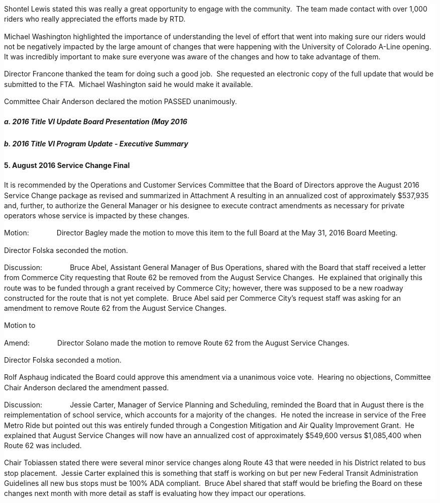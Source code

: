 Shontel Lewis stated this was really a great opportunity to engage with the community.  The team made contact with over 1,000 riders who really appreciated the efforts made by RTD.

Michael Washington highlighted the importance of understanding the level of effort that went into making sure our riders would not be negatively impacted by the large amount of changes that were happening with the University of Colorado A-Line opening.  It was incredibly important to make sure everyone was aware of the changes and how to take advantage of them.

Director Francone thanked the team for doing such a good job.  She requested an electronic copy of the full update that would be submitted to the FTA.  Michael Washington said he would make it available.

Committee Chair Anderson declared the motion PASSED unanimously.

##### a. 2016 Title VI Update Board Presentation (May 2016

##### b. 2016 Title VI Program Update  - Executive Summary

#### 5. August 2016 Service Change Final

It is recommended by the Operations and Customer Services Committee that the Board of Directors approve the August 2016 Service Change package as revised and summarized in Attachment A resulting in an annualized cost of approximately $537,935 and, further, to authorize the General Manager or his designee to execute contract amendments as necessary for private operators whose service is impacted by these changes.

Motion:              Director Bagley made the motion to move this item to the full Board at the May 31, 2016 Board Meeting.

Director Folska seconded the motion.

Discussion:              Bruce Abel, Assistant General Manager of Bus Operations, shared with the Board that staff received a letter from Commerce City requesting that Route 62 be removed from the August Service Changes.  He explained that originally this route was to be funded through a grant received by Commerce City; however, there was supposed to be a new roadway constructed for the route that is not yet complete.  Bruce Abel said per Commerce City’s request staff was asking for an amendment to remove Route 62 from the August Service Changes.

Motion to

Amend:              Director Solano made the motion to remove Route 62 from the August Service Changes.

Director Folska seconded a motion.

Rolf Asphaug indicated the Board could approve this amendment via a unanimous voice vote.  Hearing no objections, Committee Chair Anderson declared the amendment passed.

Discussion:              Jessie Carter, Manager of Service Planning and Scheduling, reminded the Board that in August there is the reimplementation of school service, which accounts for a majority of the changes.  He noted the increase in service of the Free Metro Ride but pointed out this was entirely funded through a Congestion Mitigation and Air Quality Improvement Grant.  He explained that August Service Changes will now have an annualized cost of approximately $549,600 versus $1,085,400 when Route 62 was included.

Chair Tobiassen stated there were several minor service changes along Route 43 that were needed in his District related to bus stop placement.  Jessie Carter explained this is something that staff is working on but per new Federal Transit Administration Guidelines all new bus stops must be 100% ADA compliant.  Bruce Abel shared that staff would be briefing the Board on these changes next month with more detail as staff is evaluating how they impact our operations.
